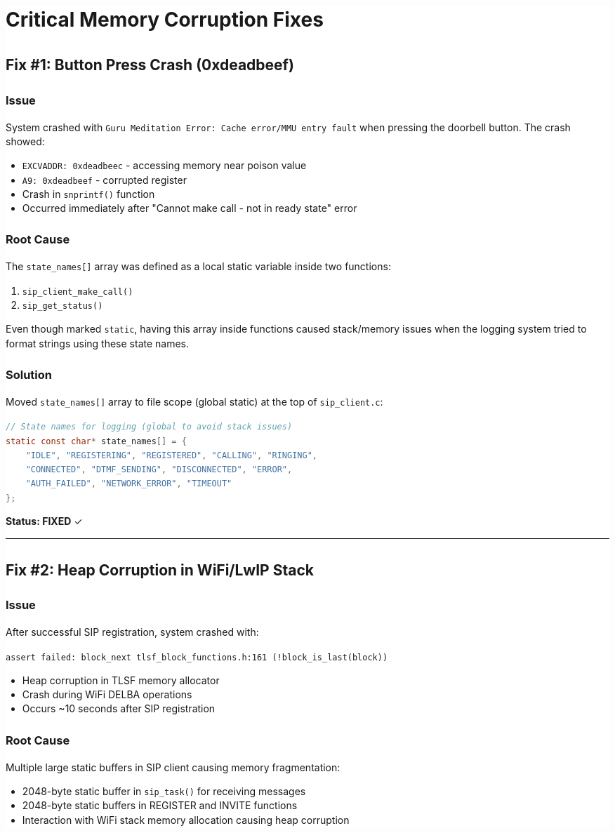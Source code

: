 # Critical Memory Corruption Fixes

## Fix #1: Button Press Crash (0xdeadbeef)

### Issue
System crashed with `Guru Meditation Error: Cache error/MMU entry fault` when pressing the doorbell button. The crash showed:
- `EXCVADDR: 0xdeadbeec` - accessing memory near poison value
- `A9: 0xdeadbeef` - corrupted register
- Crash in `snprintf()` function
- Occurred immediately after "Cannot make call - not in ready state" error

### Root Cause
The `state_names[]` array was defined as a local static variable inside two functions:
1. `sip_client_make_call()` 
2. `sip_get_status()`

Even though marked `static`, having this array inside functions caused stack/memory issues when the logging system tried to format strings using these state names.

### Solution
Moved `state_names[]` array to file scope (global static) at the top of `sip_client.c`:

```c
// State names for logging (global to avoid stack issues)
static const char* state_names[] = {
    "IDLE", "REGISTERING", "REGISTERED", "CALLING", "RINGING",
    "CONNECTED", "DTMF_SENDING", "DISCONNECTED", "ERROR",
    "AUTH_FAILED", "NETWORK_ERROR", "TIMEOUT"
};
```

**Status: FIXED** ✓

---

## Fix #2: Heap Corruption in WiFi/LwIP Stack

### Issue
After successful SIP registration, system crashed with:
```
assert failed: block_next tlsf_block_functions.h:161 (!block_is_last(block))
```
- Heap corruption in TLSF memory allocator
- Crash during WiFi DELBA operations
- Occurs ~10 seconds after SIP registration

### Root Cause
Multiple large static buffers in SIP client causing memory fragmentation:
- 2048-byte static buffer in `sip_task()` for receiving messages
- 2048-byte static buffers in REGISTER and INVITE functions
- Interaction with WiFi stack memory allocation causing heap corruption

